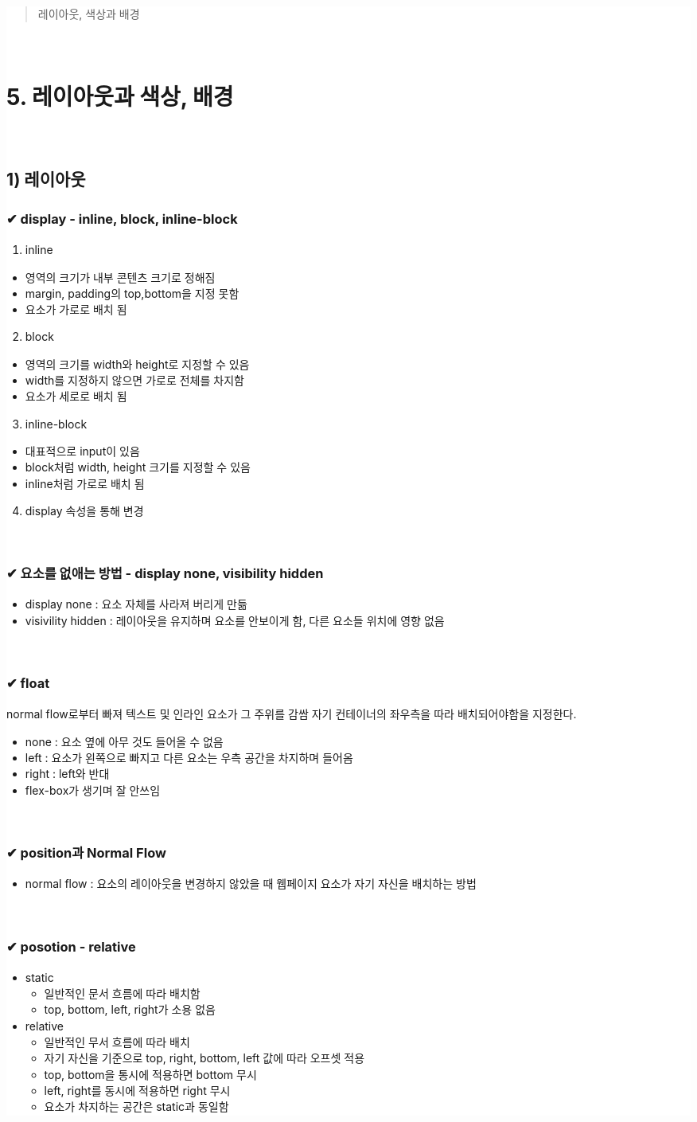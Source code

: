 > 레이아웃, 색상과 배경

<br>

# 5. 레이아웃과 색상, 배경

<br>

## 1) 레이아웃
### ✔ display - inline, block, inline-block

1. inline
  - 영역의 크기가 내부 콘텐츠 크기로 정해짐
  - margin, padding의 top,bottom을 지정 못함
  - 요소가 가로로 배치 됨
2. block
  - 영역의 크기를 width와 height로 지정할 수 있음
  - width를 지정하지 않으면 가로로 전체를 차지함
  - 요소가 세로로 배치 됨
3. inline-block
  - 대표적으로 input이 있음
  - block처럼 width, height 크기를 지정할 수 있음
  - inline처럼 가로로 배치 됨
4. display 속성을 통해 변경

<br>

### ✔ 요소를 없애는 방법 - display none, visibility hidden

- display none : 요소 자체를 사라져 버리게 만듦
- visivility hidden : 레이아웃을 유지하며 요소를 안보이게 함, 다른 요소들 위치에 영향 없음

<br>

### ✔ float
normal flow로부터 빠져 텍스트 및 인라인 요소가 그 주위를 감쌈 자기 컨테이너의 좌우측을 따라 배치되어야함을 지정한다.

- none : 요소 옆에 아무 것도 들어올 수 없음
- left : 요소가 왼쪽으로 빠지고 다른 요소는 우측 공간을 차지하며 들어옴
- right : left와 반대
- flex-box가 생기며 잘 안쓰임

<br>

### ✔ position과 Normal Flow
- normal flow : 요소의 레이아웃을 변경하지 않았을 때 웹페이지 요소가 자기 자신을 배치하는 방법

<br>

### ✔ posotion - relative

- static
  - 일반적인 문서 흐름에 따라 배치함
  - top, bottom, left, right가 소용 없음
- relative
  - 일반적인 무서 흐름에 따라 배치
  - 자기 자신을 기준으로 top, right, bottom, left 값에 따라 오프셋 적용
   - top, bottom을 통시에 적용하면 bottom 무시
   - left, right를 동시에 적용하면 right 무시
  - 요소가 차지하는 공간은 static과 동일함
